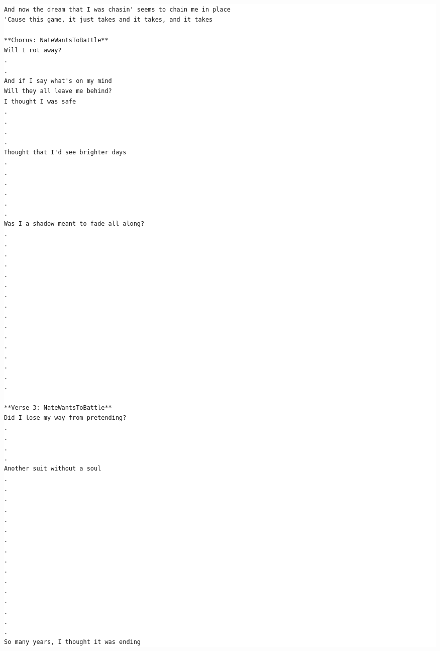 ````col
And now the dream that I was chasin' seems to chain me in place
'Cause this game, it just takes and it takes, and it takes

**Chorus: NateWantsToBattle**
Will I rot away?
.
.
And if I say what's on my mind
Will they all leave me behind?
I thought I was safe
.
.
.
.
Thought that I'd see brighter days
.
.
.
.
.
.
Was I a shadow meant to fade all along?
.
.
.
.
.
.
.
.
.
.
.
.
.
.
.
.

**Verse 3: NateWantsToBattle**
Did I lose my way from pretending?
.
.
.
.
Another suit without a soul
.
.
.
.
.
.
.
.
.
.
.
.
.
.
.
.
So many years, I thought it was ending
````